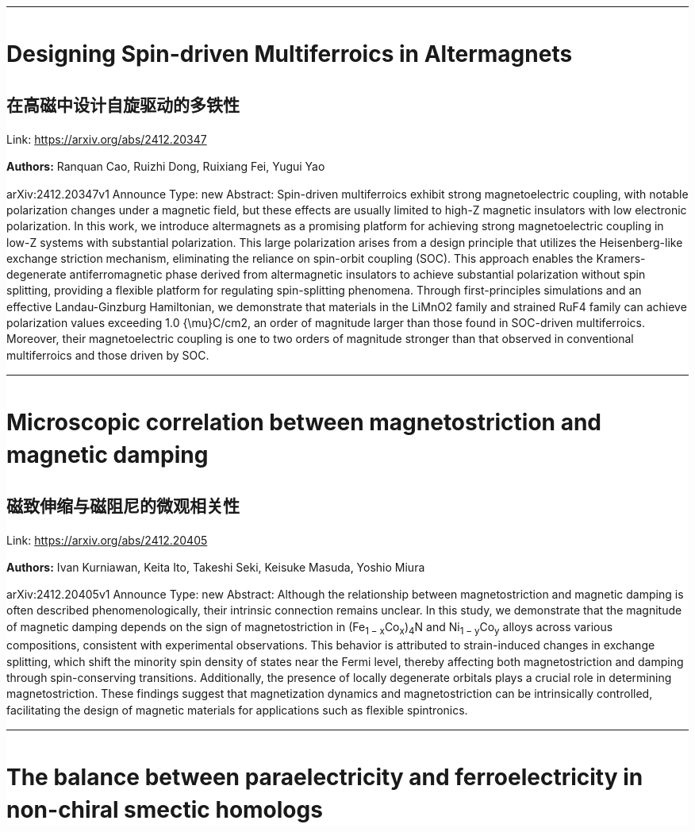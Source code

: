 
---
# Designing Spin-driven Multiferroics in Altermagnets

## 在高磁中设计自旋驱动的多铁性

Link: https://arxiv.org/abs/2412.20347

**Authors:** Ranquan Cao, Ruizhi Dong, Ruixiang Fei, Yugui Yao

arXiv:2412.20347v1 Announce Type: new 
Abstract: Spin-driven multiferroics exhibit strong magnetoelectric coupling, with notable polarization changes under a magnetic field, but these effects are usually limited to high-Z magnetic insulators with low electronic polarization. In this work, we introduce altermagnets as a promising platform for achieving strong magnetoelectric coupling in low-Z systems with substantial polarization. This large polarization arises from a design principle that utilizes the Heisenberg-like exchange striction mechanism, eliminating the reliance on spin-orbit coupling (SOC). This approach enables the Kramers-degenerate antiferromagnetic phase derived from altermagnetic insulators to achieve substantial polarization without spin splitting, providing a flexible platform for regulating spin-splitting phenomena. Through first-principles simulations and an effective Landau-Ginzburg Hamiltonian, we demonstrate that materials in the LiMnO2 family and strained RuF4 family can achieve polarization values exceeding 1.0 {\mu}C/cm2, an order of magnitude larger than those found in SOC-driven multiferroics. Moreover, their magnetoelectric coupling is one to two orders of magnitude stronger than that observed in conventional multiferroics and those driven by SOC.


---
# Microscopic correlation between magnetostriction and magnetic damping

## 磁致伸缩与磁阻尼的微观相关性

Link: https://arxiv.org/abs/2412.20405

**Authors:** Ivan Kurniawan, Keita Ito, Takeshi Seki, Keisuke Masuda, Yoshio Miura

arXiv:2412.20405v1 Announce Type: new 
Abstract: Although the relationship between magnetostriction and magnetic damping is often described phenomenologically, their intrinsic connection remains unclear. In this study, we demonstrate that the magnitude of magnetic damping depends on the sign of magnetostriction in ($\mathrm{Fe_{1-x}Co_{x})_{4}N}$ and $\mathrm{Ni_{1-y}Co_{y}}$ alloys across various compositions, consistent with experimental observations. This behavior is attributed to strain-induced changes in exchange splitting, which shift the minority spin density of states near the Fermi level, thereby affecting both magnetostriction and damping through spin-conserving transitions. Additionally, the presence of locally degenerate orbitals plays a crucial role in determining magnetostriction. These findings suggest that magnetization dynamics and magnetostriction can be intrinsically controlled, facilitating the design of magnetic materials for applications such as flexible spintronics.


---
# The balance between paraelectricity and ferroelectricity in non-chiral smectic homologs
